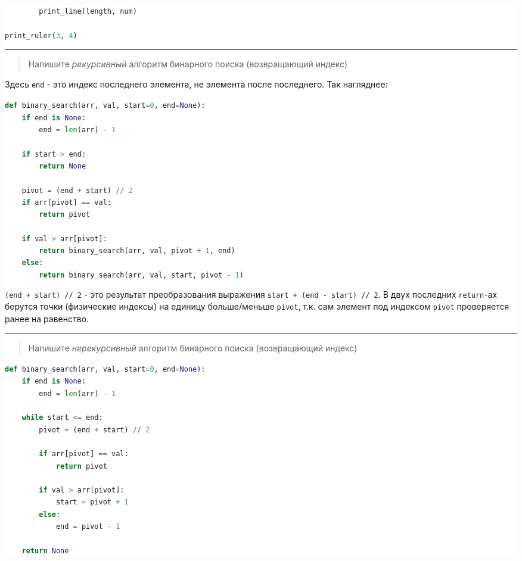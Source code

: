 ```python
        print_line(length, num)

print_ruler(3, 4)
```

---
> Напишите *рекурсивный* алгоритм бинарного поиска (возвращающий индекс)

Здесь `end` - это индекс последнего элемента, не элемента после последнего. Так нагляднее:

```python
def binary_search(arr, val, start=0, end=None):
    if end is None:
        end = len(arr) - 1

    if start > end:
        return None

    pivot = (end + start) // 2
    if arr[pivot] == val:
        return pivot

    if val > arr[pivot]:
        return binary_search(arr, val, pivot + 1, end)
    else:
        return binary_search(arr, val, start, pivot - 1)
```

`(end + start) // 2` - это результат преобразования выражения `start + (end - start) // 2`. В двух последних `return`-ах берутся точки (физические индексы) на единицу больше/меньше `pivot`, т.к. сам элемент под индексом `pivot` проверяется ранее на равенство.

---
> Напишите *нерекурсивный* алгоритм бинарного поиска (возвращающий индекс)

```python
def binary_search(arr, val, start=0, end=None):
    if end is None:
        end = len(arr) - 1

    while start <= end:
        pivot = (end + start) // 2

        if arr[pivot] == val:
            return pivot

        if val > arr[pivot]:
            start = pivot + 1
        else:
            end = pivot - 1

    return None
```

